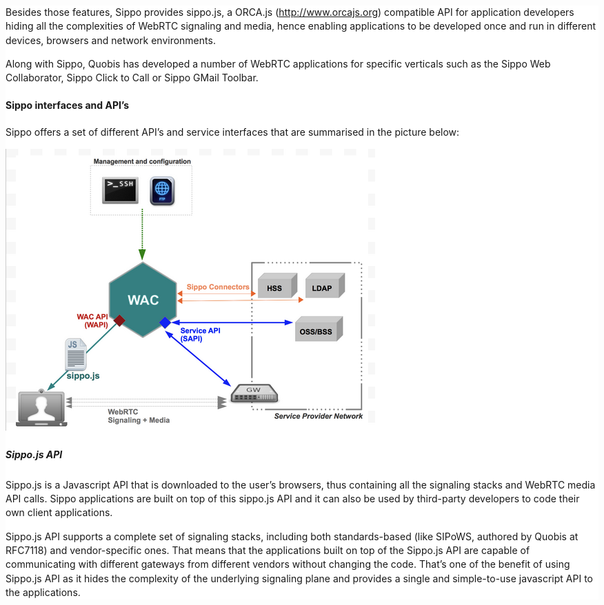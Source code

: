 Besides those features, Sippo provides sippo.js, a ORCA.js
(http://www.orcajs.org) compatible API for application developers hiding
all the complexities of WebRTC signaling and media, hence enabling
applications to be developed once and run in different devices, browsers
and network environments.

Along with Sippo, Quobis has developed a number of WebRTC applications
for specific verticals such as the Sippo Web Collaborator, Sippo Click
to Call or Sippo GMail Toolbar.

#### Sippo interfaces and API’s

Sippo offers a set of different API’s and service interfaces that are
summarised in the picture below:

![Figure 12: Sippo interfaces and APIs](quobis_interfaces_and_API.png)

##### Sippo.js API

Sippo.js is a Javascript API that is downloaded to the user’s browsers,
thus containing all the signaling stacks and WebRTC media API calls.
Sippo applications are built on top of this sippo.js API and it can also
be used by third-party developers to code their own client applications.

Sippo.js API supports a complete set of signaling stacks, including both
standards-based (like SIPoWS, authored by Quobis at RFC7118) and
vendor-specific ones. That means that the applications built on top of
the Sippo.js API are capable of communicating with different gateways
from different vendors without changing the code. That’s one of the
benefit of using Sippo.js API as it hides the complexity of the
underlying signaling plane and provides a single and simple-to-use
javascript API to the applications.
